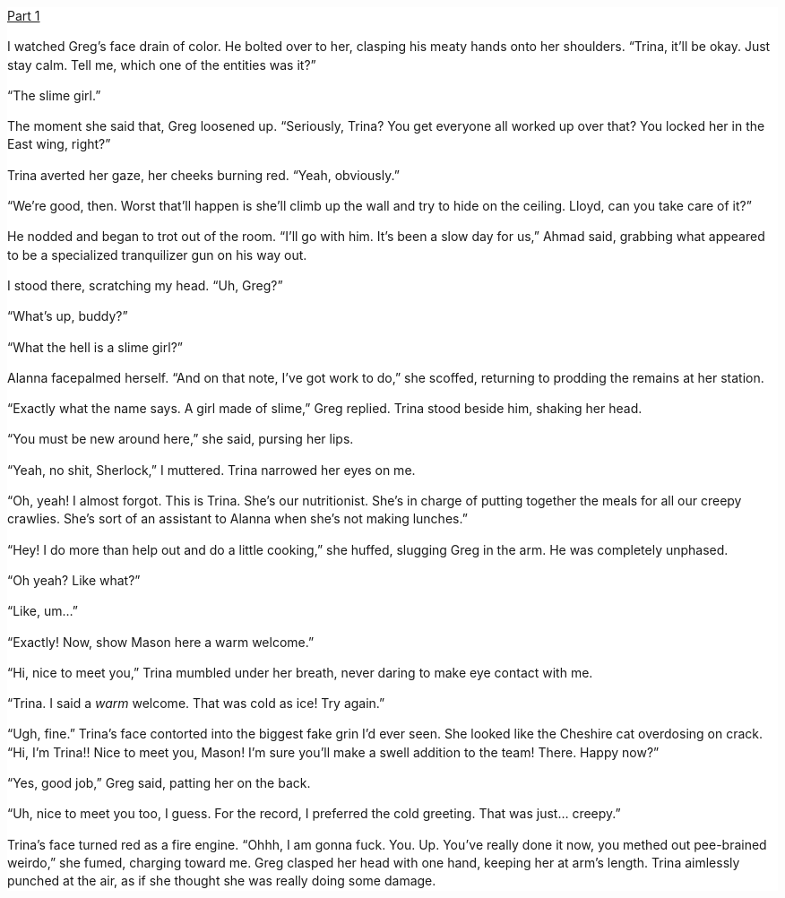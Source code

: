[Part 1](https://www.reddit.com/r/nosleep/comments/1blz4xl/i_got_a_job_at_long_john_silvers_theres_a_reason/?utm_source=share&utm_medium=web3x&utm_name=web3xcss&utm_term=1&utm_content=share_button)

I watched Greg’s face drain of color. He bolted over to her, clasping his meaty hands onto her shoulders. “Trina, it’ll be okay. Just stay calm. Tell me, which one of the entities was it?”

“The slime girl.”

The moment she said that, Greg loosened up. “Seriously, Trina? You get everyone all worked up over that? You locked her in the East wing, right?”

Trina averted her gaze, her cheeks burning red. “Yeah, obviously.”

“We’re good, then. Worst that’ll happen is she’ll climb up the wall and try to hide on the ceiling. Lloyd, can you take care of it?”

He nodded and began to trot out of the room. “I’ll go with him. It’s been a slow day for us,” Ahmad said, grabbing what appeared to be a specialized tranquilizer gun on his way out.

I stood there, scratching my head. “Uh, Greg?”

“What’s up, buddy?”

“What the hell is a slime girl?”

Alanna facepalmed herself. “And on that note, I’ve got work to do,” she scoffed, returning to prodding the remains at her station.

“Exactly what the name says. A girl made of slime,” Greg replied. Trina stood beside him, shaking her head.

“You must be new around here,” she said, pursing her lips.

“Yeah, no shit, Sherlock,” I muttered. Trina narrowed her eyes on me.

“Oh, yeah! I almost forgot. This is Trina. She’s our nutritionist. She’s in charge of putting together the meals for all our creepy crawlies. She’s sort of an assistant to Alanna when she’s not making lunches.”

“Hey! I do more than help out and do a little cooking,” she huffed, slugging Greg in the arm. He was completely unphased.

“Oh yeah? Like what?”

“Like, um…”

“Exactly! Now, show Mason here a warm welcome.”

“Hi, nice to meet you,” Trina mumbled under her breath, never daring to make eye contact with me.

“Trina. I said a *warm* welcome. That was cold as ice! Try again.”

“Ugh, fine.” Trina’s face contorted into the biggest fake grin I’d ever seen. She looked like the Cheshire cat overdosing on crack. “Hi, I’m Trina!! Nice to meet you, Mason! I’m sure you’ll make a swell addition to the team! There. Happy now?”

“Yes, good job,” Greg said, patting her on the back.

“Uh, nice to meet you too, I guess. For the record, I preferred the cold greeting. That was just… creepy.”

Trina’s face turned red as a fire engine. “Ohhh, I am gonna fuck. You. Up. You’ve really done it now, you methed out pee-brained weirdo,” she fumed, charging toward me. Greg clasped her head with one hand, keeping her at arm’s length. Trina aimlessly punched at the air, as if she thought she was really doing some damage.
